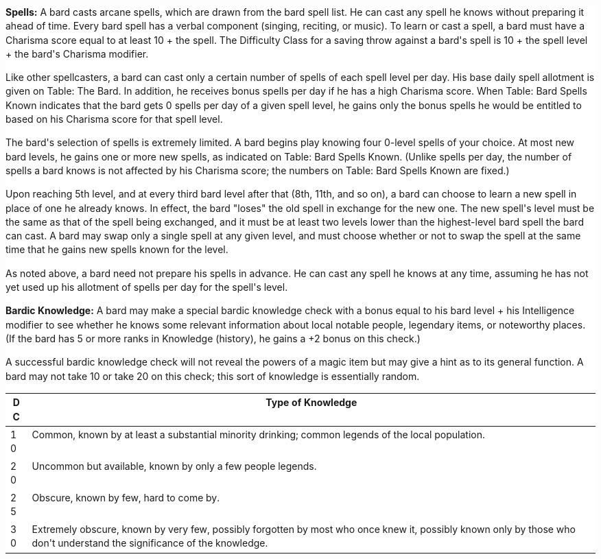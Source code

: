 **Spells:** A bard casts arcane spells, which are drawn from the bard
spell list. He can cast any spell he knows without preparing it ahead of
time. Every bard spell has a verbal component (singing, reciting, or
music). To learn or cast a spell, a bard must have a Charisma score
equal to at least 10 + the spell. The Difficulty Class for a saving
throw against a bard's spell is 10 + the spell level + the bard's
Charisma modifier.

Like other spellcasters, a bard can cast only a certain number of spells
of each spell level per day. His base daily spell allotment is given on
Table: The Bard. In addition, he receives bonus spells per day if he has
a high Charisma score. When Table: Bard Spells Known indicates that the
bard gets 0 spells per day of a given spell level, he gains only the
bonus spells he would be entitled to based on his Charisma score for
that spell level.

The bard's selection of spells is extremely limited. A bard begins play
knowing four 0-level spells of your choice. At most new bard levels, he
gains one or more new spells, as indicated on Table: Bard Spells Known.
(Unlike spells per day, the number of spells a bard knows is not
affected by his Charisma score; the numbers on Table: Bard Spells Known
are fixed.)

Upon reaching 5th level, and at every third bard level after that (8th,
11th, and so on), a bard can choose to learn a new spell in place of one
he already knows. In effect, the bard "loses" the old spell in exchange
for the new one. The new spell's level must be the same as that of the
spell being exchanged, and it must be at least two levels lower than the
highest-level bard spell the bard can cast. A bard may swap only a
single spell at any given level, and must choose whether or not to swap
the spell at the same time that he gains new spells known for the level.

As noted above, a bard need not prepare his spells in advance. He can
cast any spell he knows at any time, assuming he has not yet used up his
allotment of spells per day for the spell's level.

**Bardic Knowledge:** A bard may make a special bardic knowledge check
with a bonus equal to his bard level + his Intelligence modifier to see
whether he knows some relevant information about local notable people,
legendary items, or noteworthy places. (If the bard has 5 or more ranks
in Knowledge (history), he gains a +2 bonus on this check.)

A successful bardic knowledge check will not reveal the powers of a
magic item but may give a hint as to its general function. A bard may
not take 10 or take 20 on this check; this sort of knowledge is
essentially random.

| DC | Type of Knowledge
| -- | -----------------
| 10 | Common, known by at least a substantial minority drinking; common legends of the local population.
| 20 | Uncommon but available, known by only a few people legends.
| 25 | Obscure, known by few, hard to come by.
| 30 | Extremely obscure, known by very few, possibly forgotten by most who once knew it, possibly known only by those who don't understand the significance of the knowledge.
